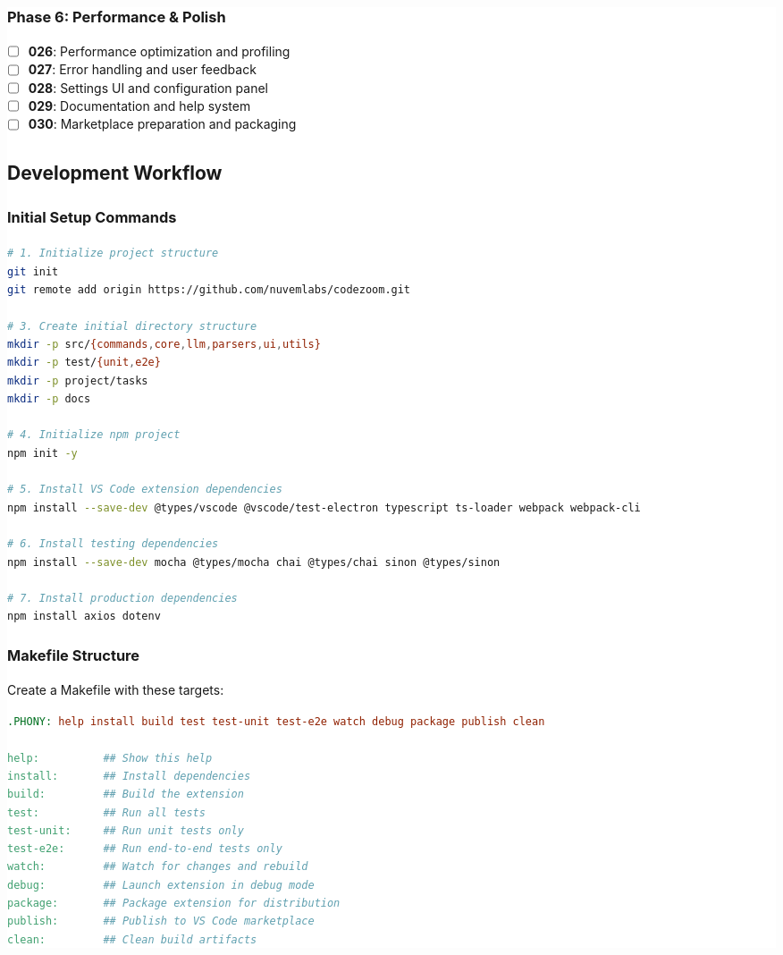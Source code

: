 ### Phase 6: Performance & Polish
- [ ] **026**: Performance optimization and profiling
- [ ] **027**: Error handling and user feedback
- [ ] **028**: Settings UI and configuration panel
- [ ] **029**: Documentation and help system
- [ ] **030**: Marketplace preparation and packaging

## Development Workflow

### Initial Setup Commands

```bash
# 1. Initialize project structure
git init
git remote add origin https://github.com/nuvemlabs/codezoom.git

# 3. Create initial directory structure
mkdir -p src/{commands,core,llm,parsers,ui,utils}
mkdir -p test/{unit,e2e}
mkdir -p project/tasks
mkdir -p docs

# 4. Initialize npm project
npm init -y

# 5. Install VS Code extension dependencies
npm install --save-dev @types/vscode @vscode/test-electron typescript ts-loader webpack webpack-cli

# 6. Install testing dependencies  
npm install --save-dev mocha @types/mocha chai @types/chai sinon @types/sinon

# 7. Install production dependencies
npm install axios dotenv
```

### Makefile Structure

Create a Makefile with these targets:

```makefile
.PHONY: help install build test test-unit test-e2e watch debug package publish clean

help:          ## Show this help
install:       ## Install dependencies
build:         ## Build the extension
test:          ## Run all tests
test-unit:     ## Run unit tests only
test-e2e:      ## Run end-to-end tests only
watch:         ## Watch for changes and rebuild
debug:         ## Launch extension in debug mode
package:       ## Package extension for distribution
publish:       ## Publish to VS Code marketplace
clean:         ## Clean build artifacts
```
